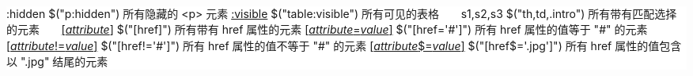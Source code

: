 <tr>
<td>:hidden</td>
<td>$("p:hidden")</td>
<td>所有隐藏的 &lt;p&gt; 元素</td>
</tr>

<tr>
<td><a href="http://www.w3school.com.cn/jquery/selector_visible.asp" title="jQuery :visible 选择器">:visible</a></td>
<td>$("table:visible")</td>
<td>所有可见的表格</td>
</tr>

<tr>
<td style="background-color:#fff;">&nbsp;</td>
<td style="background-color:#fff;">&nbsp;</td>
<td style="background-color:#fff;">&nbsp;</td>
</tr>

<tr>
<td>s1,s2,s3</td>
<td>$("th,td,.intro")</td>
<td>所有带有匹配选择的元素</td>
</tr>

<tr>
<td style="background-color:#fff;">&nbsp;</td>
<td style="background-color:#fff;">&nbsp;</td>
<td style="background-color:#fff;">&nbsp;</td>
</tr>

<tr>
<td><a href="http://www.w3school.com.cn/jquery/selector_attribute.asp" title="jQuery [attribute] 选择器">[<i>attribute</i>]</a></td>
<td>$("[href]")</td>
<td>所有带有 href 属性的元素</td>
</tr>

<tr>
<td><a href="http://www.w3school.com.cn/jquery/selector_attribute_equal_value.asp" title="jQuery [attribute=value] 选择器">[<i>attribute</i>=<i>value</i>]</a></td>
<td>$("[href='#']")</td>
<td>所有 href 属性的值等于 "#" 的元素</td>
</tr>

<tr>
<td><a href="http://www.w3school.com.cn/jquery/selector_attribute_notequal_value.asp" title="jQuery [attribute!=value] 选择器">[<i>attribute</i>!=<i>value</i>]</a></td>
<td>$("[href!='#']")</td>
<td>所有 href 属性的值不等于 "#" 的元素</td>
</tr>

<tr>
<td><a href="http://www.w3school.com.cn/jquery/selector_attribute_end_value.asp" title="jQuery [attribute$=value] 选择器">[<i>attribute</i>$=<i>value</i>]</a></td>
<td>$("[href$='.jpg']")</td>
<td>所有 href 属性的值包含以 ".jpg" 结尾的元素</td>
</tr>
